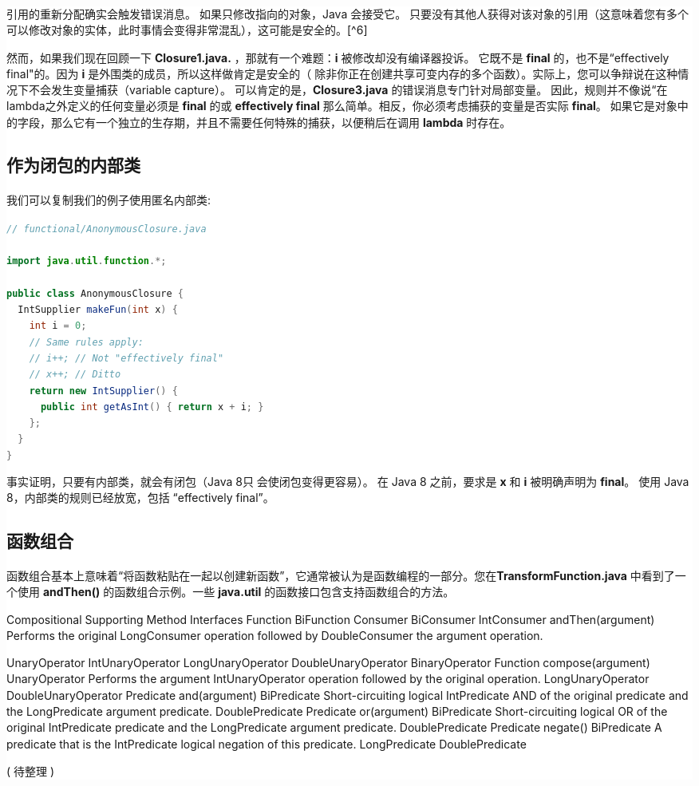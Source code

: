 引用的重新分配确实会触发错误消息。 如果只修改指向的对象，Java 会接受它。 只要没有其他人获得对该对象的引用（这意味着您有多个可以修改对象的实体，此时事情会变得非常混乱），这可能是安全的。[^6]

然而，如果我们现在回顾一下 **Closure1.java.** ，那就有一个难题：**i** 被修改却没有编译器投诉。 它既不是 **final** 的，也不是“effectively final"的。因为 **i** 是外围类的成员，所以这样做肯定是安全的（ 除非你正在创建共享可变内存的多个函数）。实际上，您可以争辩说在这种情况下不会发生变量捕获（variable capture）。 可以肯定的是，**Closure3.java** 的错误消息专门针对局部变量。 因此，规则并不像说“在lambda之外定义的任何变量必须是 **final** 的或 **effectively final** 那么简单。相反，你必须考虑捕获的变量是否实际 **final**。 如果它是对象中的字段，那么它有一个独立的生存期，并且不需要任何特殊的捕获，以便稍后在调用 **lambda** 时存在。



## 作为闭包的内部类

我们可以复制我们的例子使用匿名内部类:

```java
// functional/AnonymousClosure.java

import java.util.function.*;

public class AnonymousClosure {
  IntSupplier makeFun(int x) {
    int i = 0;
    // Same rules apply:
    // i++; // Not "effectively final"
    // x++; // Ditto
    return new IntSupplier() {
      public int getAsInt() { return x + i; }
    };
  }
}
```

事实证明，只要有内部类，就会有闭包（Java 8只 会使闭包变得更容易）。 在 Java 8 之前，要求是 **x** 和 **i** 被明确声明为 **final**。 使用 Java 8，内部类的规则已经放宽，包括 “effectively final”。



## 函数组合

函数组合基本上意味着“将函数粘贴在一起以创建新函数”，它通常被认为是函数编程的一部分。您在**TransformFunction.java** 中看到了一个使用 **andThen()** 的函数组合示例。一些 **java.util** 的函数接口包含支持函数组合的方法。

Compositional Supporting Method Interfaces Function BiFunction Consumer BiConsumer IntConsumer andThen(argument) Performs the original LongConsumer operation followed by DoubleConsumer the argument operation.

UnaryOperator IntUnaryOperator LongUnaryOperator DoubleUnaryOperator BinaryOperator Function compose(argument) UnaryOperator Performs the argument IntUnaryOperator operation followed by the original operation. LongUnaryOperator DoubleUnaryOperator Predicate and(argument) BiPredicate Short-circuiting logical IntPredicate AND of the original predicate and the LongPredicate argument predicate. DoublePredicate Predicate or(argument) BiPredicate Short-circuiting logical OR of the original IntPredicate predicate and the LongPredicate argument predicate. DoublePredicate Predicate negate() BiPredicate A predicate that is the IntPredicate logical negation of this predicate. LongPredicate DoublePredicate

( 待整理 )
